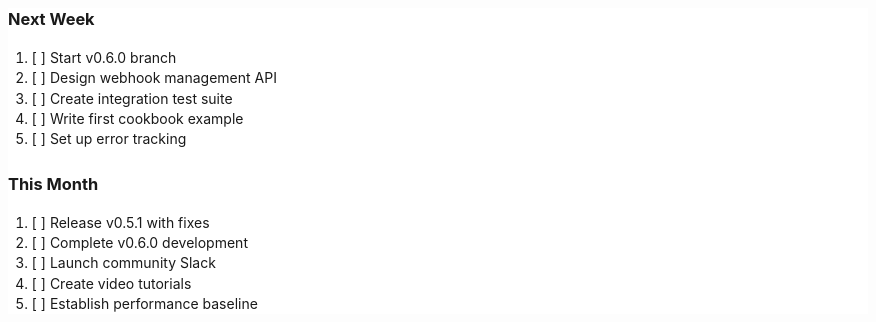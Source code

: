 ### Next Week  
1. [ ] Start v0.6.0 branch
2. [ ] Design webhook management API
3. [ ] Create integration test suite
4. [ ] Write first cookbook example
5. [ ] Set up error tracking

### This Month
1. [ ] Release v0.5.1 with fixes
2. [ ] Complete v0.6.0 development
3. [ ] Launch community Slack
4. [ ] Create video tutorials
5. [ ] Establish performance baseline
